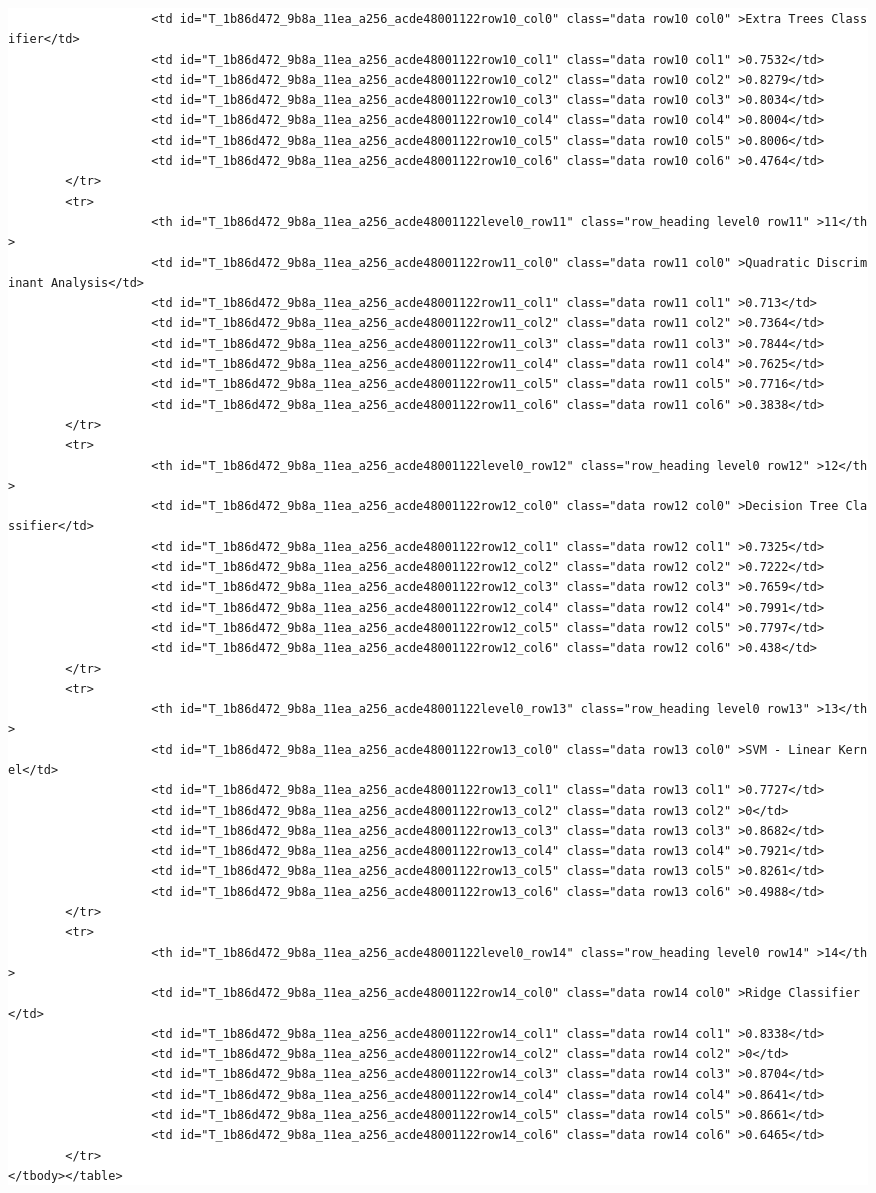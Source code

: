                         <td id="T_1b86d472_9b8a_11ea_a256_acde48001122row10_col0" class="data row10 col0" >Extra Trees Classifier</td>
                        <td id="T_1b86d472_9b8a_11ea_a256_acde48001122row10_col1" class="data row10 col1" >0.7532</td>
                        <td id="T_1b86d472_9b8a_11ea_a256_acde48001122row10_col2" class="data row10 col2" >0.8279</td>
                        <td id="T_1b86d472_9b8a_11ea_a256_acde48001122row10_col3" class="data row10 col3" >0.8034</td>
                        <td id="T_1b86d472_9b8a_11ea_a256_acde48001122row10_col4" class="data row10 col4" >0.8004</td>
                        <td id="T_1b86d472_9b8a_11ea_a256_acde48001122row10_col5" class="data row10 col5" >0.8006</td>
                        <td id="T_1b86d472_9b8a_11ea_a256_acde48001122row10_col6" class="data row10 col6" >0.4764</td>
            </tr>
            <tr>
                        <th id="T_1b86d472_9b8a_11ea_a256_acde48001122level0_row11" class="row_heading level0 row11" >11</th>
                        <td id="T_1b86d472_9b8a_11ea_a256_acde48001122row11_col0" class="data row11 col0" >Quadratic Discriminant Analysis</td>
                        <td id="T_1b86d472_9b8a_11ea_a256_acde48001122row11_col1" class="data row11 col1" >0.713</td>
                        <td id="T_1b86d472_9b8a_11ea_a256_acde48001122row11_col2" class="data row11 col2" >0.7364</td>
                        <td id="T_1b86d472_9b8a_11ea_a256_acde48001122row11_col3" class="data row11 col3" >0.7844</td>
                        <td id="T_1b86d472_9b8a_11ea_a256_acde48001122row11_col4" class="data row11 col4" >0.7625</td>
                        <td id="T_1b86d472_9b8a_11ea_a256_acde48001122row11_col5" class="data row11 col5" >0.7716</td>
                        <td id="T_1b86d472_9b8a_11ea_a256_acde48001122row11_col6" class="data row11 col6" >0.3838</td>
            </tr>
            <tr>
                        <th id="T_1b86d472_9b8a_11ea_a256_acde48001122level0_row12" class="row_heading level0 row12" >12</th>
                        <td id="T_1b86d472_9b8a_11ea_a256_acde48001122row12_col0" class="data row12 col0" >Decision Tree Classifier</td>
                        <td id="T_1b86d472_9b8a_11ea_a256_acde48001122row12_col1" class="data row12 col1" >0.7325</td>
                        <td id="T_1b86d472_9b8a_11ea_a256_acde48001122row12_col2" class="data row12 col2" >0.7222</td>
                        <td id="T_1b86d472_9b8a_11ea_a256_acde48001122row12_col3" class="data row12 col3" >0.7659</td>
                        <td id="T_1b86d472_9b8a_11ea_a256_acde48001122row12_col4" class="data row12 col4" >0.7991</td>
                        <td id="T_1b86d472_9b8a_11ea_a256_acde48001122row12_col5" class="data row12 col5" >0.7797</td>
                        <td id="T_1b86d472_9b8a_11ea_a256_acde48001122row12_col6" class="data row12 col6" >0.438</td>
            </tr>
            <tr>
                        <th id="T_1b86d472_9b8a_11ea_a256_acde48001122level0_row13" class="row_heading level0 row13" >13</th>
                        <td id="T_1b86d472_9b8a_11ea_a256_acde48001122row13_col0" class="data row13 col0" >SVM - Linear Kernel</td>
                        <td id="T_1b86d472_9b8a_11ea_a256_acde48001122row13_col1" class="data row13 col1" >0.7727</td>
                        <td id="T_1b86d472_9b8a_11ea_a256_acde48001122row13_col2" class="data row13 col2" >0</td>
                        <td id="T_1b86d472_9b8a_11ea_a256_acde48001122row13_col3" class="data row13 col3" >0.8682</td>
                        <td id="T_1b86d472_9b8a_11ea_a256_acde48001122row13_col4" class="data row13 col4" >0.7921</td>
                        <td id="T_1b86d472_9b8a_11ea_a256_acde48001122row13_col5" class="data row13 col5" >0.8261</td>
                        <td id="T_1b86d472_9b8a_11ea_a256_acde48001122row13_col6" class="data row13 col6" >0.4988</td>
            </tr>
            <tr>
                        <th id="T_1b86d472_9b8a_11ea_a256_acde48001122level0_row14" class="row_heading level0 row14" >14</th>
                        <td id="T_1b86d472_9b8a_11ea_a256_acde48001122row14_col0" class="data row14 col0" >Ridge Classifier</td>
                        <td id="T_1b86d472_9b8a_11ea_a256_acde48001122row14_col1" class="data row14 col1" >0.8338</td>
                        <td id="T_1b86d472_9b8a_11ea_a256_acde48001122row14_col2" class="data row14 col2" >0</td>
                        <td id="T_1b86d472_9b8a_11ea_a256_acde48001122row14_col3" class="data row14 col3" >0.8704</td>
                        <td id="T_1b86d472_9b8a_11ea_a256_acde48001122row14_col4" class="data row14 col4" >0.8641</td>
                        <td id="T_1b86d472_9b8a_11ea_a256_acde48001122row14_col5" class="data row14 col5" >0.8661</td>
                        <td id="T_1b86d472_9b8a_11ea_a256_acde48001122row14_col6" class="data row14 col6" >0.6465</td>
            </tr>
    </tbody></table>
